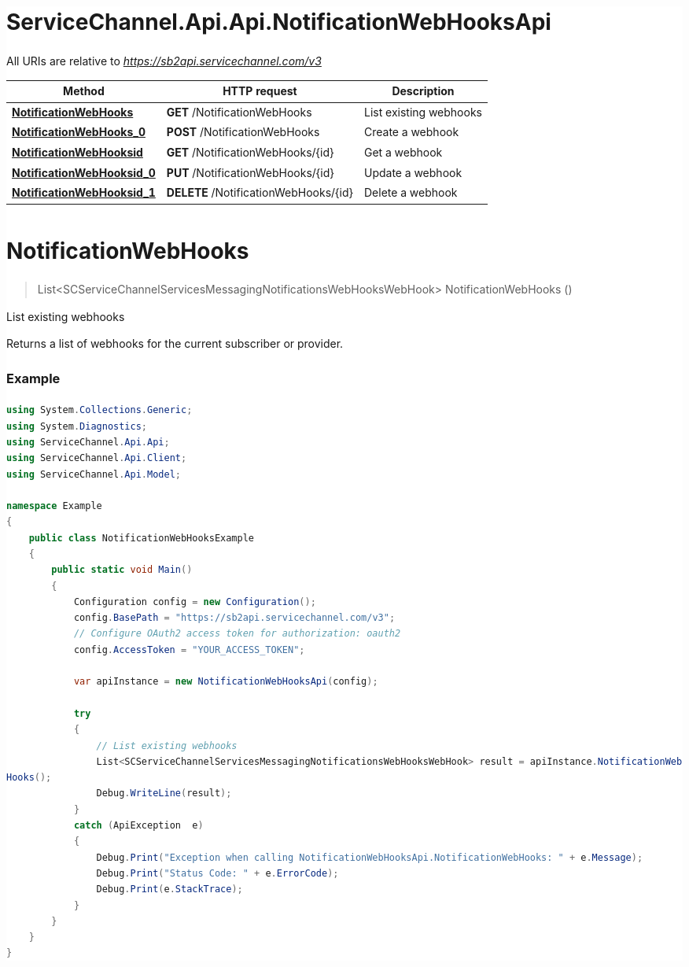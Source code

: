 # ServiceChannel.Api.Api.NotificationWebHooksApi

All URIs are relative to *https://sb2api.servicechannel.com/v3*

| Method | HTTP request | Description |
|--------|--------------|-------------|
| [**NotificationWebHooks**](NotificationWebHooksApi.md#notificationwebhooks) | **GET** /NotificationWebHooks | List existing webhooks |
| [**NotificationWebHooks_0**](NotificationWebHooksApi.md#notificationwebhooks_0) | **POST** /NotificationWebHooks | Create a webhook |
| [**NotificationWebHooksid**](NotificationWebHooksApi.md#notificationwebhooksid) | **GET** /NotificationWebHooks/{id} | Get a webhook |
| [**NotificationWebHooksid_0**](NotificationWebHooksApi.md#notificationwebhooksid_0) | **PUT** /NotificationWebHooks/{id} | Update a webhook |
| [**NotificationWebHooksid_1**](NotificationWebHooksApi.md#notificationwebhooksid_1) | **DELETE** /NotificationWebHooks/{id} | Delete a webhook |

<a id="notificationwebhooks"></a>
# **NotificationWebHooks**
> List&lt;SCServiceChannelServicesMessagingNotificationsWebHooksWebHook&gt; NotificationWebHooks ()

List existing webhooks

Returns a list of webhooks for the current subscriber or provider.

### Example
```csharp
using System.Collections.Generic;
using System.Diagnostics;
using ServiceChannel.Api.Api;
using ServiceChannel.Api.Client;
using ServiceChannel.Api.Model;

namespace Example
{
    public class NotificationWebHooksExample
    {
        public static void Main()
        {
            Configuration config = new Configuration();
            config.BasePath = "https://sb2api.servicechannel.com/v3";
            // Configure OAuth2 access token for authorization: oauth2
            config.AccessToken = "YOUR_ACCESS_TOKEN";

            var apiInstance = new NotificationWebHooksApi(config);

            try
            {
                // List existing webhooks
                List<SCServiceChannelServicesMessagingNotificationsWebHooksWebHook> result = apiInstance.NotificationWebHooks();
                Debug.WriteLine(result);
            }
            catch (ApiException  e)
            {
                Debug.Print("Exception when calling NotificationWebHooksApi.NotificationWebHooks: " + e.Message);
                Debug.Print("Status Code: " + e.ErrorCode);
                Debug.Print(e.StackTrace);
            }
        }
    }
}
```
